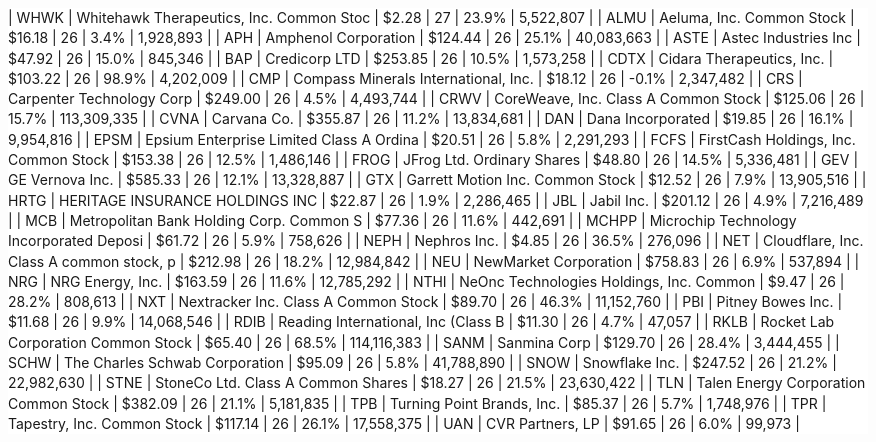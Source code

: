 | WHWK | Whitehawk Therapeutics, Inc. Common Stoc | $2.28 | 27 | 23.9% | 5,522,807 |
| ALMU | Aeluma, Inc. Common Stock | $16.18 | 26 | 3.4% | 1,928,893 |
| APH | Amphenol Corporation | $124.44 | 26 | 25.1% | 40,083,663 |
| ASTE | Astec Industries Inc | $47.92 | 26 | 15.0% | 845,346 |
| BAP | Credicorp LTD | $253.85 | 26 | 10.5% | 1,573,258 |
| CDTX | Cidara Therapeutics, Inc. | $103.22 | 26 | 98.9% | 4,202,009 |
| CMP | Compass Minerals International, Inc. | $18.12 | 26 | -0.1% | 2,347,482 |
| CRS | Carpenter Technology Corp | $249.00 | 26 | 4.5% | 4,493,744 |
| CRWV | CoreWeave, Inc. Class A Common Stock | $125.06 | 26 | 15.7% | 113,309,335 |
| CVNA | Carvana Co. | $355.87 | 26 | 11.2% | 13,834,681 |
| DAN | Dana Incorporated | $19.85 | 26 | 16.1% | 9,954,816 |
| EPSM | Epsium Enterprise Limited Class A Ordina | $20.51 | 26 | 5.8% | 2,291,293 |
| FCFS | FirstCash Holdings, Inc. Common Stock | $153.38 | 26 | 12.5% | 1,486,146 |
| FROG | JFrog Ltd. Ordinary Shares | $48.80 | 26 | 14.5% | 5,336,481 |
| GEV | GE Vernova Inc. | $585.33 | 26 | 12.1% | 13,328,887 |
| GTX | Garrett Motion Inc. Common Stock | $12.52 | 26 | 7.9% | 13,905,516 |
| HRTG | HERITAGE INSURANCE HOLDINGS INC | $22.87 | 26 | 1.9% | 2,286,465 |
| JBL | Jabil Inc. | $201.12 | 26 | 4.9% | 7,216,489 |
| MCB | Metropolitan Bank Holding Corp. Common S | $77.36 | 26 | 11.6% | 442,691 |
| MCHPP | Microchip Technology Incorporated Deposi | $61.72 | 26 | 5.9% | 758,626 |
| NEPH | Nephros Inc. | $4.85 | 26 | 36.5% | 276,096 |
| NET | Cloudflare, Inc. Class A common stock, p | $212.98 | 26 | 18.2% | 12,984,842 |
| NEU | NewMarket Corporation | $758.83 | 26 | 6.9% | 537,894 |
| NRG | NRG Energy, Inc. | $163.59 | 26 | 11.6% | 12,785,292 |
| NTHI | NeOnc Technologies Holdings, Inc. Common | $9.47 | 26 | 28.2% | 808,613 |
| NXT | Nextracker Inc. Class A Common Stock | $89.70 | 26 | 46.3% | 11,152,760 |
| PBI | Pitney Bowes Inc. | $11.68 | 26 | 9.9% | 14,068,546 |
| RDIB | Reading International, Inc (Class B | $11.30 | 26 | 4.7% | 47,057 |
| RKLB | Rocket Lab Corporation Common Stock | $65.40 | 26 | 68.5% | 114,116,383 |
| SANM | Sanmina  Corp | $129.70 | 26 | 28.4% | 3,444,455 |
| SCHW | The Charles Schwab Corporation | $95.09 | 26 | 5.8% | 41,788,890 |
| SNOW | Snowflake Inc. | $247.52 | 26 | 21.2% | 22,982,630 |
| STNE | StoneCo Ltd. Class A Common Shares | $18.27 | 26 | 21.5% | 23,630,422 |
| TLN | Talen Energy Corporation Common Stock | $382.09 | 26 | 21.1% | 5,181,835 |
| TPB | Turning Point Brands, Inc. | $85.37 | 26 | 5.7% | 1,748,976 |
| TPR | Tapestry, Inc. Common Stock | $117.14 | 26 | 26.1% | 17,558,375 |
| UAN | CVR Partners, LP | $91.65 | 26 | 6.0% | 99,973 |